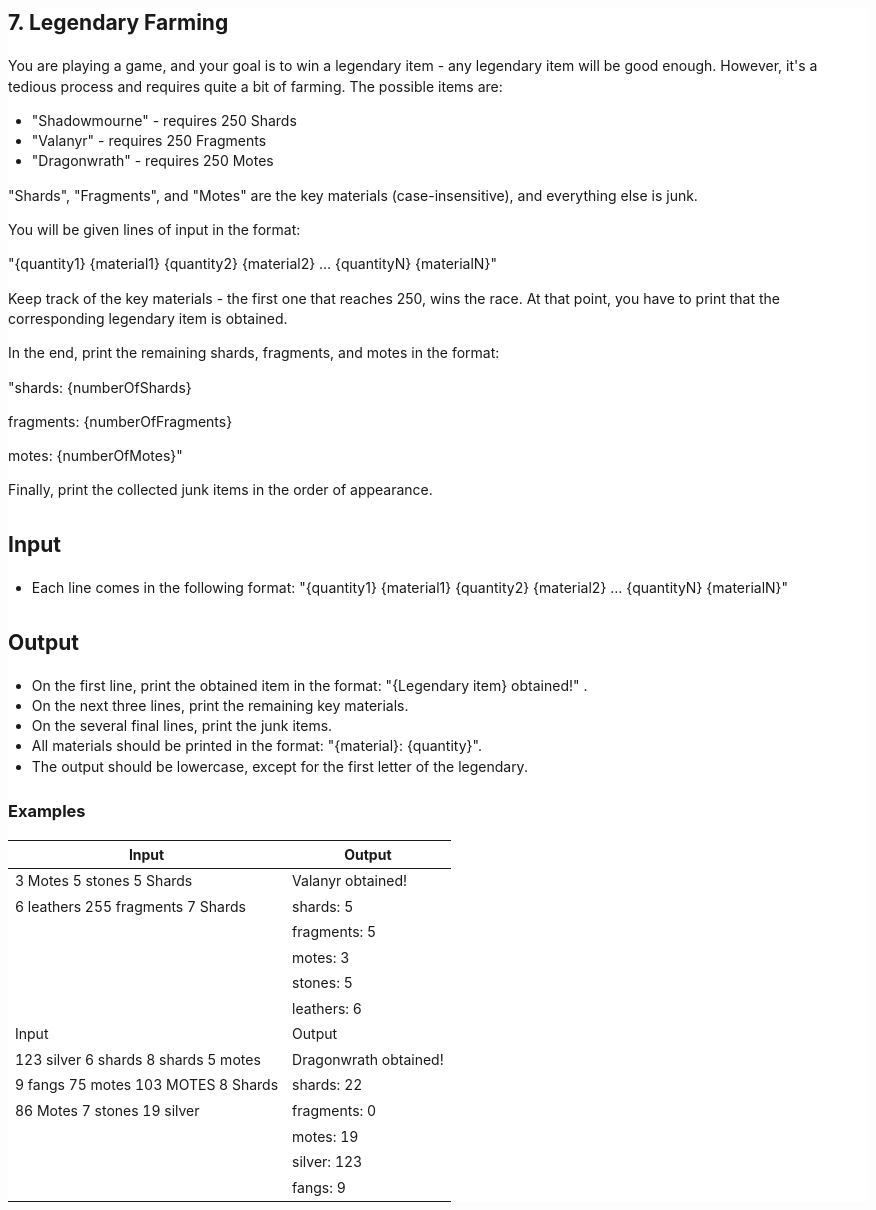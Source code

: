 ## 7. Legendary Farming

You are playing a game, and your goal is to win a legendary item - any legendary item will be good enough. However, it's a tedious process and requires quite a bit of farming. The possible items are:

- "Shadowmourne" - requires 250 Shards
- "Valanyr" - requires 250 Fragments
- "Dragonwrath" - requires 250 Motes

"Shards", "Fragments", and "Motes" are the key materials (case-insensitive), and everything else is junk.

You will be given lines of input in the format:

"{quantity1} {material1} {quantity2} {material2} … {quantityN} {materialN}"

Keep track of the key materials - the first one that reaches 250, wins the race. At that point, you have to print that the corresponding legendary item is obtained.

In the end, print the remaining shards, fragments, and motes in the format:

"shards: {numberOfShards}

fragments: {numberOfFragments}

motes: {numberOfMotes}"

Finally, print the collected junk items in the order of appearance.

## Input
- Each line comes in the following format: "{quantity1} {material1} {quantity2} {material2} … {quantityN} {materialN}"

## Output
- On the first line, print the obtained item in the format: "{Legendary item} obtained!" .
- On the next three lines, print the remaining key materials.
- On the several final lines, print the junk items.
- All materials should be printed in the format: "{material}: {quantity}".
- The output should be lowercase, except for the first letter of the legendary.

### Examples

| Input  | Output |
| ------ | ------ |
| 3 Motes 5 stones 5 Shards         |   Valanyr obtained!    |
| 6 leathers 255 fragments 7 Shards    |  shards: 5  |
|                                | fragments: 5     |
|                                 | motes: 3     |
|                                  |  stones: 5      |
|                                  |  leathers: 6      |
| Input  | Output |
| 123 silver 6 shards 8 shards 5 motes        |   Dragonwrath obtained!    |
| 9 fangs 75 motes 103 MOTES 8 Shards    |  shards: 22  |
|      86 Motes 7 stones 19 silver                          | fragments: 0     |
|                                 | motes: 19     |
|                                  |  silver: 123      |
|                                  |  fangs: 9      |
